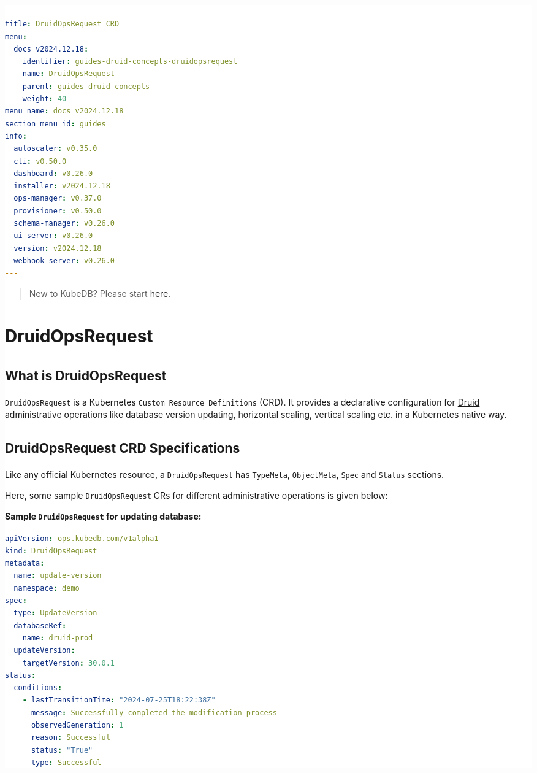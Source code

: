 ```yaml
---
title: DruidOpsRequest CRD
menu:
  docs_v2024.12.18:
    identifier: guides-druid-concepts-druidopsrequest
    name: DruidOpsRequest
    parent: guides-druid-concepts
    weight: 40
menu_name: docs_v2024.12.18
section_menu_id: guides
info:
  autoscaler: v0.35.0
  cli: v0.50.0
  dashboard: v0.26.0
  installer: v2024.12.18
  ops-manager: v0.37.0
  provisioner: v0.50.0
  schema-manager: v0.26.0
  ui-server: v0.26.0
  version: v2024.12.18
  webhook-server: v0.26.0
---
```


> New to KubeDB? Please start [here](/docs/v2024.12.18/README).

# DruidOpsRequest

## What is DruidOpsRequest

`DruidOpsRequest` is a Kubernetes `Custom Resource Definitions` (CRD). It provides a declarative configuration for [Druid](https://druid.apache.org/) administrative operations like database version updating, horizontal scaling, vertical scaling etc. in a Kubernetes native way.

## DruidOpsRequest CRD Specifications

Like any official Kubernetes resource, a `DruidOpsRequest` has `TypeMeta`, `ObjectMeta`, `Spec` and `Status` sections.

Here, some sample `DruidOpsRequest` CRs for different administrative operations is given below:

**Sample `DruidOpsRequest` for updating database:**

```yaml
apiVersion: ops.kubedb.com/v1alpha1
kind: DruidOpsRequest
metadata:
  name: update-version
  namespace: demo
spec:
  type: UpdateVersion
  databaseRef:
    name: druid-prod
  updateVersion:
    targetVersion: 30.0.1
status:
  conditions:
    - lastTransitionTime: "2024-07-25T18:22:38Z"
      message: Successfully completed the modification process
      observedGeneration: 1
      reason: Successful
      status: "True"
      type: Successful
```